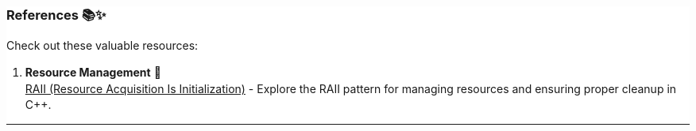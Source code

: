 
### **References** 📚✨

Check out these valuable resources:

1. **Resource Management** 🔧  
   [RAII (Resource Acquisition Is Initialization)](https://en.wikipedia.org/wiki/Resource_acquisition_is_initialization) - Explore the RAII pattern for managing resources and ensuring proper cleanup in C++.

---